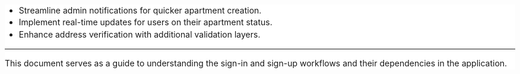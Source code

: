 - Streamline admin notifications for quicker apartment creation.
- Implement real-time updates for users on their apartment status.
- Enhance address verification with additional validation layers.

---

This document serves as a guide to understanding the sign-in and sign-up workflows and their dependencies in the application.

